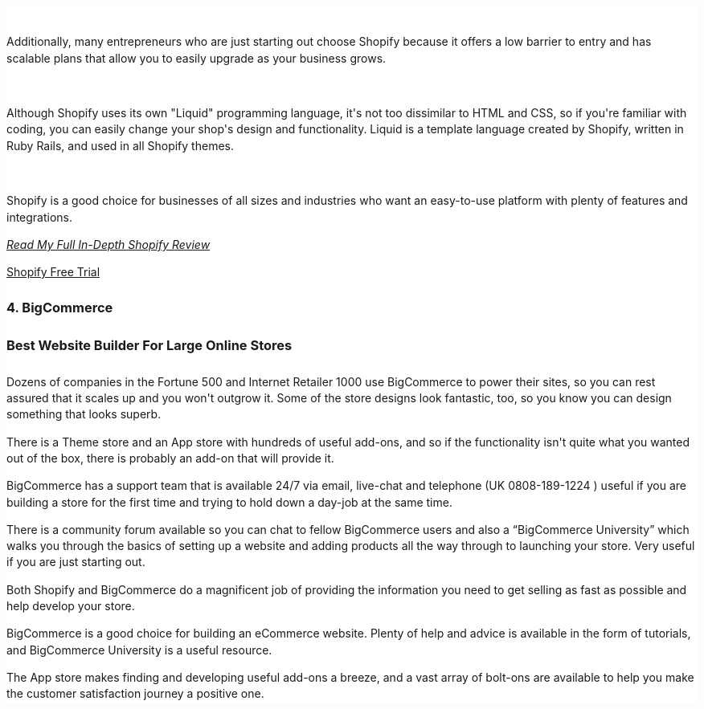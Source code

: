 ​

Additionally, many entrepreneurs who are just starting out choose Shopify because it offers a low barrier to entry and has scalable plans that allow you to easily upgrade as your business grows. 

​

Although Shopify uses its own "Liquid" programming language, it's not too dissimilar to HTML and CSS, so if you're familiar with coding, you can easily change your shop's design and functionality. Liquid is a template language created by Shopify, written in Ruby Rails, and used in all Shopify themes.

​

Shopify is a good choice for businesses of all sizes and industries who want an easy-to-use platform with plenty of features and integrations.​

 
[_Read My Full In-Depth Shopify Review_](https://www.webuildstores.co.uk/shopify-review)

 
[ Shopify Free Trial](https://www.shopify.com/?ref=storebuilder-limited)

 
### 

### 4\. BigCommerce


### Best Website Builder For Large Online Stores

### 

Dozens of companies in the Fortune 500 and Internet Retailer 1000 use BigCommerce to power their sites, so you can rest assured that it scales up and you won't outgrow it. Some of the store designs look fantastic, too, so you know you can design something that looks superb.

 
There is a Theme store and an App store with hundreds of useful add-ons, and so if the functionality isn't quite what you wanted out of the box, there is probably an add-on that will provide it. 

 
BigCommerce has a support team that is available 24/7 via email, live-chat and telephone (UK 0808-189-1224 ) useful if you are building a store for the first time and trying to hold down a day-job at the same time.

 
There is a community forum available so you can chat to fellow BigCommerce users and also a “BigCommerce University” which walks you through the basics of setting up a website and adding products all the way through to launching your store. Very useful if you are just starting out.

Both Shopify and BigCommerce do a magnificent job of providing the information you need to get selling as fast as possible and help develop your store.

 
BigCommerce is a good choice for building an eCommerce website. Plenty of help and advice is available in the form of tutorials, and BigCommerce University is a useful resource.

 
The App store makes finding and developing useful add-ons a breeze, and a vast array of bolt-ons are available to help you make the customer satisfaction journey a positive one.

